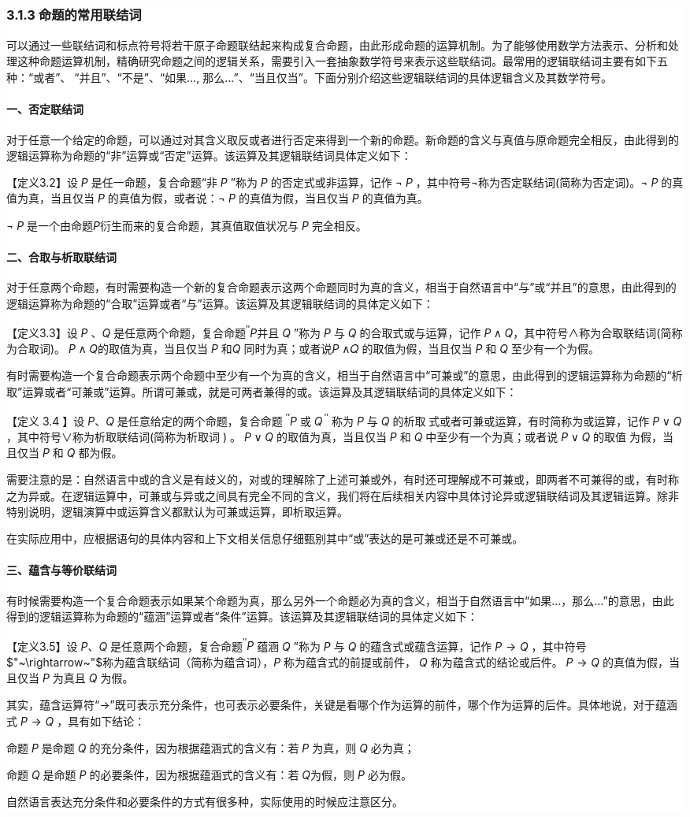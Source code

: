 

### 3.1.3  命题的常用联结词  

可以通过一些联结词和标点符号将若干原子命题联结起来构成复合命题，由此形成命题的运算机制。为了能够使用数学方法表示、分析和处理这种命题运算机制，精确研究命题之间的逻辑关系，需要引入一套抽象数学符号来表示这些联结词。最常用的逻辑联结词主要有如下五种：“或者”、 “并且”、“不是”、“如果…, 那么…”、“当且仅当”。下面分别介绍这些逻辑联结词的具体逻辑含义及其数学符号。  

#### 一、否定联结词  

对于任意一个给定的命题，可以通过对其含义取反或者进行否定来得到一个新的命题。新命题的含义与真值与原命题完全相反，由此得到的逻辑运算称为命题的“非”运算或“否定”运算。该运算及其逻辑联结词具体定义如下：  

【定义3.2】设 $P$ 是任一命题，复合命题“非 $P$ ”称为 $P$ 的否定式或非运算，记作 $\lnot\ P$ ，其中符号$\neg$称为否定联结词(简称为否定词)。$\lnot\ P$ 的真值为真，当且仅当 $P$ 的真值为假，或者说：$\lnot\ P$ 的真值为假，当且仅当 $P$ 的真值为真。  

$\lnot\ P$ 是一个由命题$P$衍生而来的复合命题，其真值取值状况与 $P$ 完全相反。



#### 二、合取与析取联结词  

对于任意两个命题，有时需要构造一个新的复合命题表示这两个命题同时为真的含义，相当于自然语言中“与”或“并且”的意思，由此得到的逻辑运算称为命题的“合取”运算或者“与”运算。该运算及其逻辑联结词的具体定义如下：  

【定义3.3】设 $P$ 、$Q$ 是任意两个命题，复合命题$^{\prime\prime}P$并且 $Q$ ”称为 $P$ 与 $Q$ 的合取式或与运算，记作 $P\land Q$，其中符号$\wedge$称为合取联结词(简称为合取词)。 $P\land Q$的取值为真，当且仅当 $P$ 和$Q$ 同时为真；或者说$P$ ∧𝑄 的取值为假，当且仅当 $P$ 和 $Q$ 至少有一个为假。  



有时需要构造一个复合命题表示两个命题中至少有一个为真的含义，相当于自然语言中“可兼或”的意思，由此得到的逻辑运算称为命题的“析取”运算或者“可兼或”运算。所谓可兼或，就是可两者兼得的或。该运算及其逻辑联结词的具体定义如下：  

【定义 3.4 】设   $P、 Q$   是任意给定的两个命题，复合命题 $^{\prime\prime}P$   或 $\textit{Q}\,^{\prime\prime}$ 称为   $P$ 与   $Q$   的析取 式或者可兼或运算，有时简称为或运算，记作 $P\lor Q$ ，其中符号$\vee$称为析取联结词(简称为析取词 ) 。 $P\lor Q$   的取值为真，当且仅当   $P$   和   $Q$   中至少有一个为真；或者说 $P\lor Q$   的取值 为假，当且仅当 $P$ 和 $Q$ 都为假。  



需要注意的是：自然语言中或的含义是有歧义的，对或的理解除了上述可兼或外，有时还可理解成不可兼或，即两者不可兼得的或，有时称之为异或。在逻辑运算中，可兼或与异或之间具有完全不同的含义，我们将在后续相关内容中具体讨论异或逻辑联结词及其逻辑运算。除非特别说明，逻辑演算中或运算含义都默认为可兼或运算，即析取运算。  

在实际应用中，应根据语句的具体内容和上下文相关信息仔细甄别其中“或”表达的是可兼或还是不可兼或。

#### 三、蕴含与等价联结词  

有时候需要构造一个复合命题表示如果某个命题为真，那么另外一个命题必为真的含义，相当于自然语言中“如果…，那么…”的意思，由此得到的逻辑运算称为命题的“蕴涵”运算或者“条件”运算。该运算及其逻辑联结词的具体定义如下：  

【定义3.5】设 $P、 Q$ 是任意两个命题，复合命题$^{\prime\prime}P$ 蕴涵 $Q$ ”称为 $P$ 与 $Q$ 的蕴含式或蕴含运算，记作 $P\rightarrow Q$ ，其中符号$"~\rightarrow~"$称为蕴含联结词（简称为蕴含词），$P$ 称为蕴含式的前提或前件，   $Q$   称为蕴含式的结论或后件。 $P\rightarrow Q$   的真值为假，当且仅当   $P$ 为真且  $Q$ 为假。  

其实，蕴含运算符“${\rightarrow}$”既可表示充分条件，也可表示必要条件，关键是看哪个作为运算的前件，哪个作为运算的后件。具体地说，对于蕴涵式 $P\rightarrow Q$ ，具有如下结论：  

命题 $P$ 是命题 $Q$ 的充分条件，因为根据蕴涵式的含义有：若 $P$ 为真，则 $Q$ 必为真；

命题 $Q$ 是命题 $P$ 的必要条件，因为根据蕴涵式的含义有：若 $Q$为假，则 $P$ 必为假。  

自然语言表达充分条件和必要条件的方式有很多种，实际使用的时候应注意区分。 

